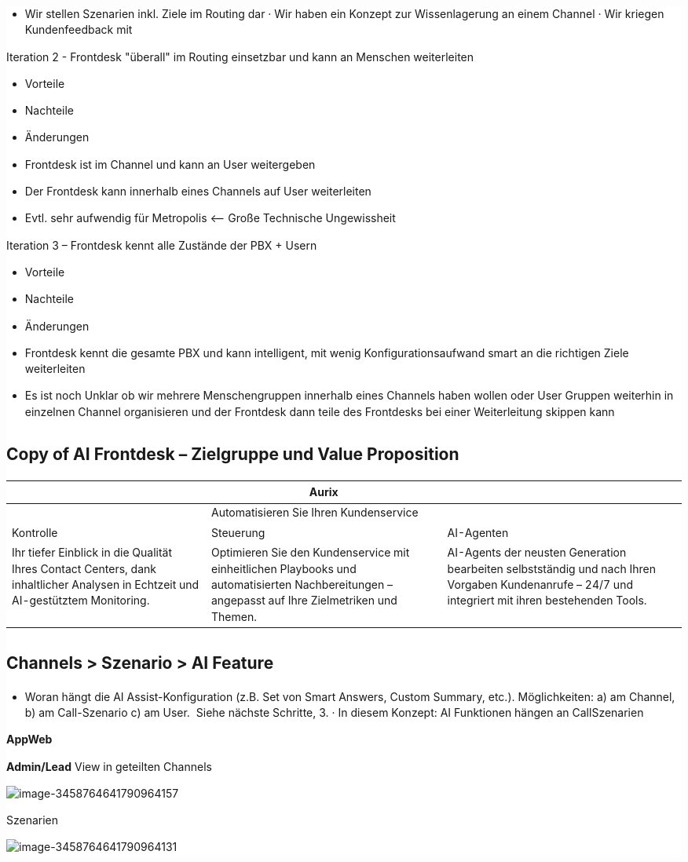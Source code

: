 - Wir stellen Szenarien inkl. Ziele  im Routing dar · Wir haben ein Konzept zur Wissenlagerung an einem Channel · Wir kriegen Kundenfeedback mit

Iteration 2 - Frontdesk "überall" im Routing einsetzbar und kann an Menschen weiterleiten

- Vorteile

- Nachteile

- Änderungen

- Frontdesk ist im Channel und kann an User weitergeben

- Der Frontdesk kann innerhalb eines Channels auf User weiterleiten

- Evtl. sehr aufwendig für Metropolis <-- Große Technische Ungewissheit

Iteration 3 – Frontdesk kennt alle Zustände der PBX &#43; Usern

- Vorteile

- Nachteile

- Änderungen

- Frontdesk kennt die gesamte PBX und kann intelligent, mit wenig Konfigurationsaufwand smart an die richtigen Ziele weiterleiten

- Es ist noch Unklar ob wir mehrere Menschengruppen innerhalb eines Channels haben wollen oder User Gruppen weiterhin in einzelnen Channel organisieren und der Frontdesk dann teile des Frontdesks bei einer Weiterleitung skippen kann

## Copy of AI Frontdesk – Zielgruppe und Value Proposition

|  | Aurix |  |
| --- | --- | --- |
|  | Automatisieren Sie Ihren Kundenservice |  |
| Kontrolle | Steuerung | AI-Agenten |
| Ihr tiefer Einblick in die Qualität Ihres Contact Centers, dank inhaltlicher Analysen in Echtzeit und AI-gestütztem Monitoring. | Optimieren Sie den Kundenservice mit einheitlichen Playbooks und automatisierten Nachbereitungen – angepasst auf Ihre Zielmetriken und Themen. | AI-Agents der neusten Generation bearbeiten selbstständig und nach Ihren Vorgaben Kundenanrufe – 24/7 und integriert mit ihren bestehenden Tools. |



## Channels > Szenario > AI Feature

- Woran hängt die AI Assist-Konfiguration (z.B. Set von Smart Answers, Custom Summary, etc.). Möglichkeiten: a) am Channel, b) am Call-Szenario c) am User.  Siehe nächste Schritte, 3. · In diesem Konzept: AI Funktionen hängen an CallSzenarien

**AppWeb**

**Admin/Lead** View in geteilten Channels

![image-3458764641790964157](https://api.miro.com/v2/boards/uXjVJfuNUIY%3D/resources/images/3458764517188103427?format=preview&redirect=false)

Szenarien

![image-3458764641790964131](https://api.miro.com/v2/boards/uXjVJfuNUIY%3D/resources/images/3458764517187757201?format=preview&redirect=false)
